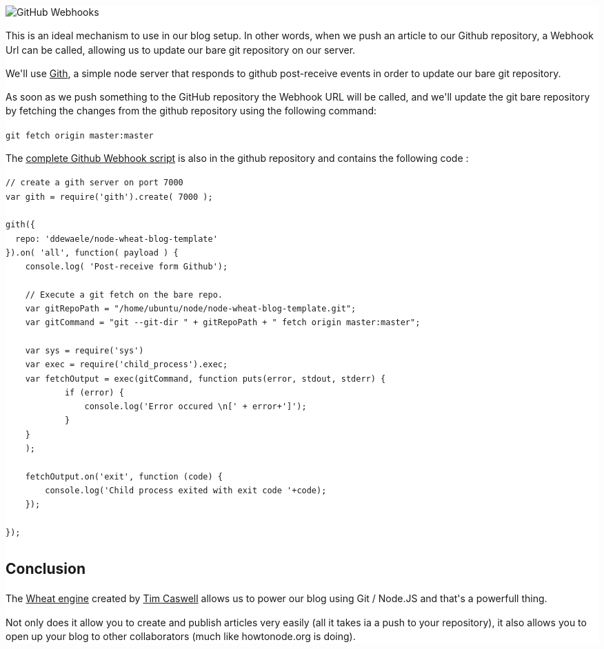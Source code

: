 ![GitHub Webhooks](https://dl.dropboxusercontent.com/u/13246619/Node/GitPoweredBlog/GitHubWebHooks.png)

This is an ideal mechanism to use in our blog setup. In other words, when we push an article to our Github repository, a Webhook Url can be called, allowing us to update our bare git repository on our server.

We'll use <a href="https://github.com/danheberden/gith/blob/master/lib/gith.js" target="_blank">Gith</a>, a simple node server that responds to github post-receive events in order to update our bare git repository.

As soon as we push something to the GitHub repository the Webhook URL will be called, and we'll update the git bare repository by fetching the changes from the github repository using the following command:

	git fetch origin master:master


The [complete Github Webhook script](https://github.com/ddewaele/node-wheat-blog-template/blob/master/server/hook.js) is also in the github repository and contains the following code :


	// create a gith server on port 7000
	var gith = require('gith').create( 7000 );

	gith({
	  repo: 'ddewaele/node-wheat-blog-template'
	}).on( 'all', function( payload ) {
		console.log( 'Post-receive form Github');

		// Execute a git fetch on the bare repo.
		var gitRepoPath = "/home/ubuntu/node/node-wheat-blog-template.git";
		var gitCommand = "git --git-dir " + gitRepoPath + " fetch origin master:master";

		var sys = require('sys')
		var exec = require('child_process').exec;
		var fetchOutput = exec(gitCommand, function puts(error, stdout, stderr) {
		        if (error) {
		            console.log('Error occured \n[' + error+']');
		        }
		}
		);

		fetchOutput.on('exit', function (code) {
			console.log('Child process exited with exit code '+code);
		});

	});


## Conclusion

The <a href="https://github.com/creationix/wheat/" target="_blank">Wheat engine</a> created by [Tim Caswell](https://twitter.com/creationix) allows us to power our blog using Git / Node.JS and that's a powerfull thing. 

Not only does it allow you to create and publish articles very easily (all it takes ia a push to your repository), it also allows you to open up your blog to other collaborators (much like howtonode.org is doing).
